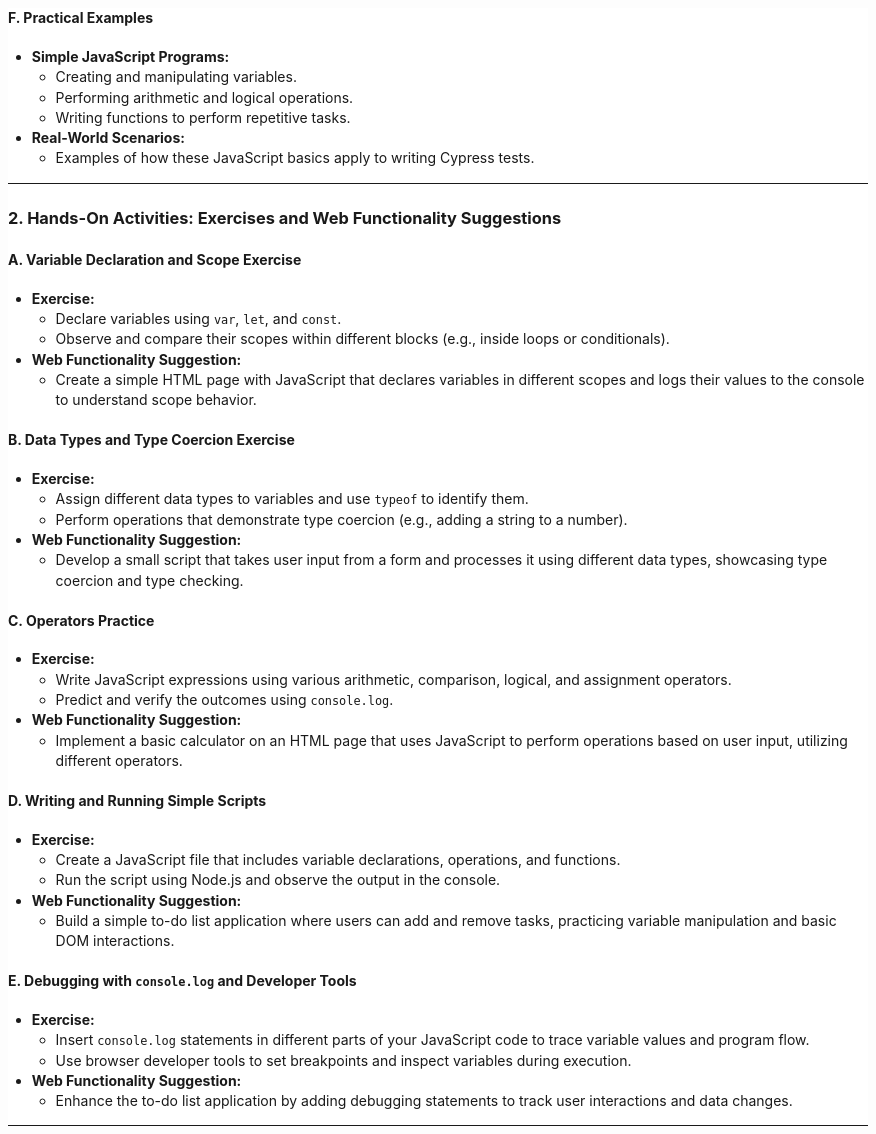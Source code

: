 #### **F. Practical Examples**
- **Simple JavaScript Programs:**
  - Creating and manipulating variables.
  - Performing arithmetic and logical operations.
  - Writing functions to perform repetitive tasks.
- **Real-World Scenarios:**
  - Examples of how these JavaScript basics apply to writing Cypress tests.

---

### **2. Hands-On Activities: Exercises and Web Functionality Suggestions**

#### **A. Variable Declaration and Scope Exercise**
- **Exercise:**
  - Declare variables using `var`, `let`, and `const`.
  - Observe and compare their scopes within different blocks (e.g., inside loops or conditionals).
- **Web Functionality Suggestion:**
  - Create a simple HTML page with JavaScript that declares variables in different scopes and logs their values to the console to understand scope behavior.

#### **B. Data Types and Type Coercion Exercise**
- **Exercise:**
  - Assign different data types to variables and use `typeof` to identify them.
  - Perform operations that demonstrate type coercion (e.g., adding a string to a number).
- **Web Functionality Suggestion:**
  - Develop a small script that takes user input from a form and processes it using different data types, showcasing type coercion and type checking.

#### **C. Operators Practice**
- **Exercise:**
  - Write JavaScript expressions using various arithmetic, comparison, logical, and assignment operators.
  - Predict and verify the outcomes using `console.log`.
- **Web Functionality Suggestion:**
  - Implement a basic calculator on an HTML page that uses JavaScript to perform operations based on user input, utilizing different operators.

#### **D. Writing and Running Simple Scripts**
- **Exercise:**
  - Create a JavaScript file that includes variable declarations, operations, and functions.
  - Run the script using Node.js and observe the output in the console.
- **Web Functionality Suggestion:**
  - Build a simple to-do list application where users can add and remove tasks, practicing variable manipulation and basic DOM interactions.

#### **E. Debugging with `console.log` and Developer Tools**
- **Exercise:**
  - Insert `console.log` statements in different parts of your JavaScript code to trace variable values and program flow.
  - Use browser developer tools to set breakpoints and inspect variables during execution.
- **Web Functionality Suggestion:**
  - Enhance the to-do list application by adding debugging statements to track user interactions and data changes.

---